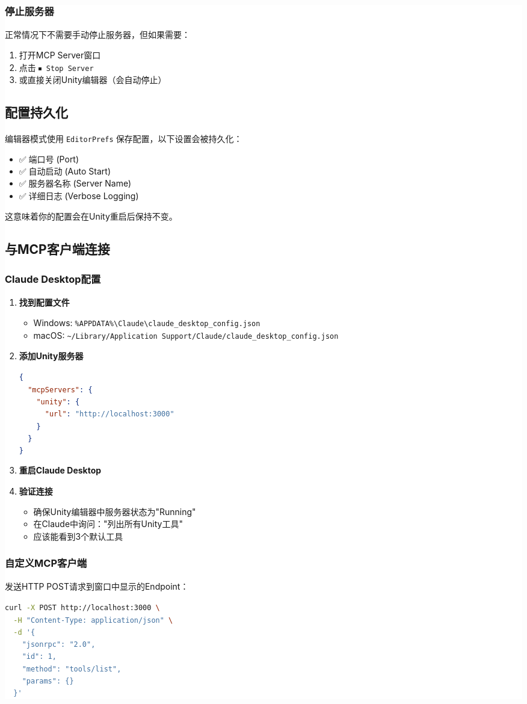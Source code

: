 ### 停止服务器

正常情况下不需要手动停止服务器，但如果需要：

1. 打开MCP Server窗口
2. 点击 `⏹ Stop Server`
3. 或直接关闭Unity编辑器（会自动停止）

## 配置持久化

编辑器模式使用 `EditorPrefs` 保存配置，以下设置会被持久化：

- ✅ 端口号 (Port)
- ✅ 自动启动 (Auto Start)
- ✅ 服务器名称 (Server Name)
- ✅ 详细日志 (Verbose Logging)

这意味着你的配置会在Unity重启后保持不变。

## 与MCP客户端连接

### Claude Desktop配置

1. **找到配置文件**
   - Windows: `%APPDATA%\Claude\claude_desktop_config.json`
   - macOS: `~/Library/Application Support/Claude/claude_desktop_config.json`

2. **添加Unity服务器**
   ```json
   {
     "mcpServers": {
       "unity": {
         "url": "http://localhost:3000"
       }
     }
   }
   ```

3. **重启Claude Desktop**

4. **验证连接**
   - 确保Unity编辑器中服务器状态为"Running"
   - 在Claude中询问："列出所有Unity工具"
   - 应该能看到3个默认工具

### 自定义MCP客户端

发送HTTP POST请求到窗口中显示的Endpoint：

```bash
curl -X POST http://localhost:3000 \
  -H "Content-Type: application/json" \
  -d '{
    "jsonrpc": "2.0",
    "id": 1,
    "method": "tools/list",
    "params": {}
  }'
```

